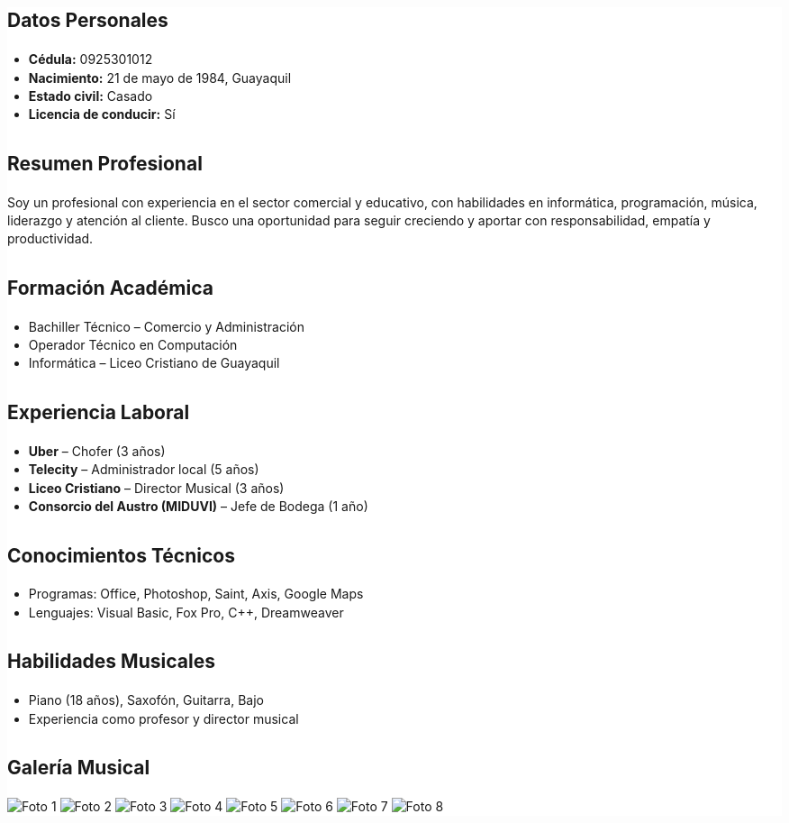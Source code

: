   <h2>Datos Personales</h2>
  <ul>
    <li><strong>Cédula:</strong> 0925301012</li>
    <li><strong>Nacimiento:</strong> 21 de mayo de 1984, Guayaquil</li>
    <li><strong>Estado civil:</strong> Casado</li>
    <li><strong>Licencia de conducir:</strong> Sí</li>
  </ul>

  <h2>Resumen Profesional</h2>
  <p>Soy un profesional con experiencia en el sector comercial y educativo, con habilidades en informática, programación, música, liderazgo y atención al cliente. Busco una oportunidad para seguir creciendo y aportar con responsabilidad, empatía y productividad.</p>

  <h2>Formación Académica</h2>
  <ul>
    <li>Bachiller Técnico – Comercio y Administración</li>
    <li>Operador Técnico en Computación</li>
    <li>Informática – Liceo Cristiano de Guayaquil</li>
  </ul>

  <h2>Experiencia Laboral</h2>
  <ul>
    <li><strong>Uber</strong> – Chofer (3 años)</li>
    <li><strong>Telecity</strong> – Administrador local (5 años)</li>
    <li><strong>Liceo Cristiano</strong> – Director Musical (3 años)</li>
    <li><strong>Consorcio del Austro (MIDUVI)</strong> – Jefe de Bodega (1 año)</li>
  </ul>

  <h2>Conocimientos Técnicos</h2>
  <ul>
    <li>Programas: Office, Photoshop, Saint, Axis, Google Maps</li>
    <li>Lenguajes: Visual Basic, Fox Pro, C++, Dreamweaver</li>
  </ul>

  <h2>Habilidades Musicales</h2>
  <ul>
    <li>Piano (18 años), Saxofón, Guitarra, Bajo</li>
    <li>Experiencia como profesor y director musical</li>
  </ul>

  <h2>Galería Musical</h2>
  <div class="gallery">
    <img src="foto1.jpg" alt="Foto 1">
    <img src="foto2.jpg" alt="Foto 2">
    <img src="foto3.jpg" alt="Foto 3">
    <img src="foto4.jpg" alt="Foto 4">
    <img src="foto5.jpg" alt="Foto 5">
    <img src="foto6.jpg" alt="Foto 6">
    <img src="foto7.jpg" alt="Foto 7">
    <img src="foto8.jpg" alt="Foto 8">
  </div>

</div>

</body>
</html>

